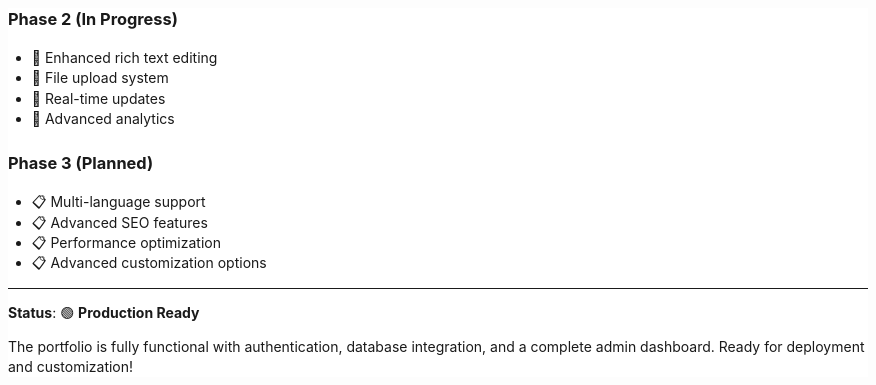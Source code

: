 ### Phase 2 (In Progress)

- 🔄 Enhanced rich text editing
- 🔄 File upload system
- 🔄 Real-time updates
- 🔄 Advanced analytics

### Phase 3 (Planned)

- 📋 Multi-language support
- 📋 Advanced SEO features
- 📋 Performance optimization
- 📋 Advanced customization options

---

**Status**: 🟢 **Production Ready**

The portfolio is fully functional with authentication, database integration, and a complete admin dashboard. Ready for deployment and customization!

